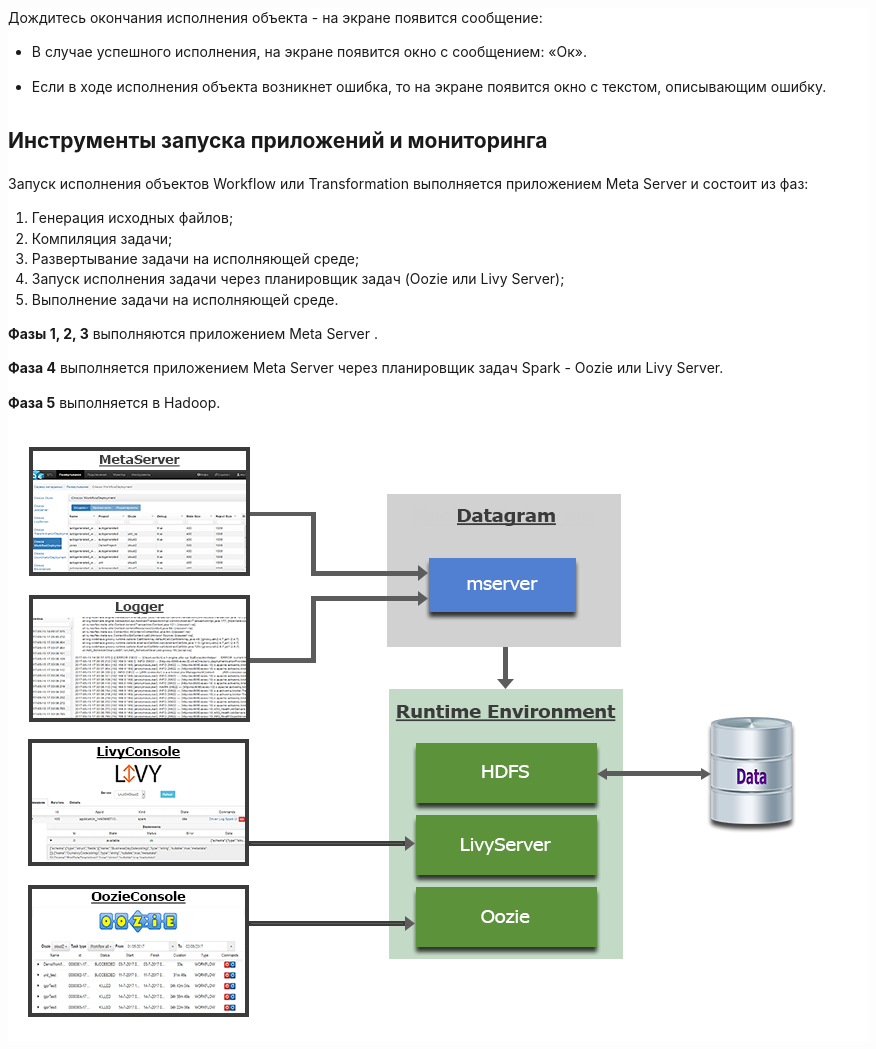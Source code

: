Дождитесь окончания исполнения объекта - на экране появится сообщение:

- В случае успешного исполнения, на экране появится окно с сообщением: «Ок».

- Если в ходе исполнения объекта возникнет ошибка, то на экране появится окно с текстом, описывающим ошибку.

    <a id='workflow_execution_monitoring'></a> 

<a id='applications_starting_and_monitoring_tools'></a>

## Инструменты запуска приложений и мониторинга

Запуск исполнения объектов Workflow или Transformation выполняется приложением Meta Server и состоит из фаз:

1. Генерация исходных файлов;
2. Компиляция задачи;
3. Развертывание задачи на исполняющей среде;
4. Запуск исполнения задачи через планировщик задач (Oozie или Livy Server);
5. Выполнение задачи на исполняющей среде.

**Фазы 1, 2, 3** выполняются приложением Meta Server .

**Фаза 4** выполняется приложением Meta Server через планировщик задач Spark - Oozie или Livy Server.

**Фаза 5** выполняется в Hadoop.

![](Pic\JobStarting.png)
